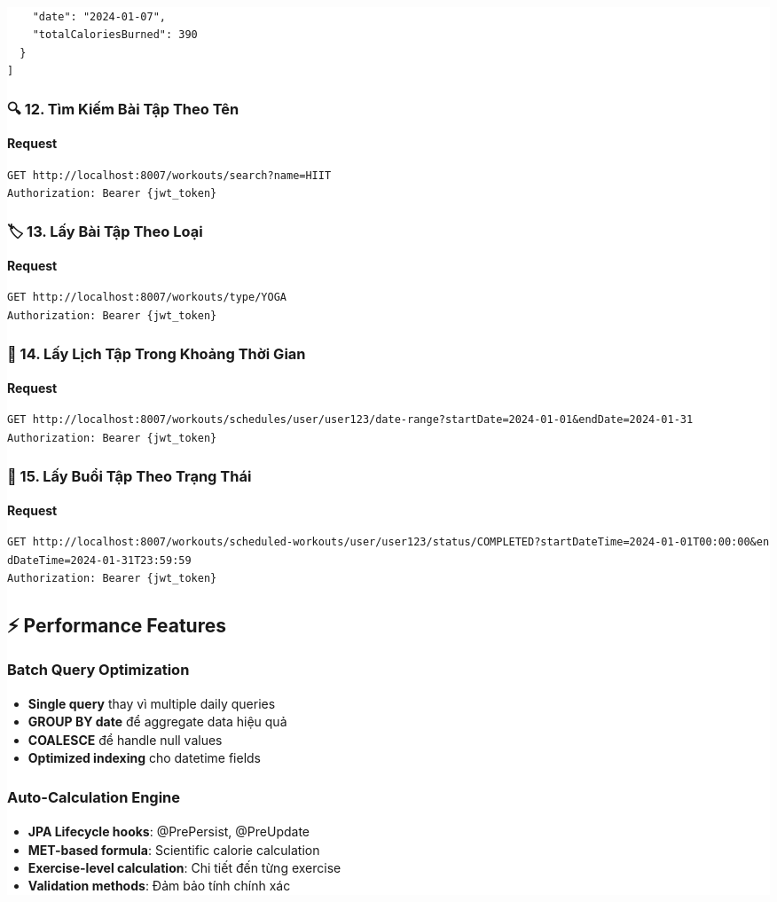 ```
    "date": "2024-01-07",
    "totalCaloriesBurned": 390
  }
]
```

### 🔍 12. Tìm Kiếm Bài Tập Theo Tên

**Request**
```
GET http://localhost:8007/workouts/search?name=HIIT
Authorization: Bearer {jwt_token}
```

### 🏷️ 13. Lấy Bài Tập Theo Loại

**Request**
```
GET http://localhost:8007/workouts/type/YOGA
Authorization: Bearer {jwt_token}
```

### 📅 14. Lấy Lịch Tập Trong Khoảng Thời Gian

**Request**
```
GET http://localhost:8007/workouts/schedules/user/user123/date-range?startDate=2024-01-01&endDate=2024-01-31
Authorization: Bearer {jwt_token}
```

### 🎯 15. Lấy Buổi Tập Theo Trạng Thái

**Request**
```
GET http://localhost:8007/workouts/scheduled-workouts/user/user123/status/COMPLETED?startDateTime=2024-01-01T00:00:00&endDateTime=2024-01-31T23:59:59
Authorization: Bearer {jwt_token}
```

## ⚡ Performance Features

### Batch Query Optimization
- **Single query** thay vì multiple daily queries
- **GROUP BY date** để aggregate data hiệu quả
- **COALESCE** để handle null values
- **Optimized indexing** cho datetime fields

### Auto-Calculation Engine
- **JPA Lifecycle hooks**: @PrePersist, @PreUpdate
- **MET-based formula**: Scientific calorie calculation
- **Exercise-level calculation**: Chi tiết đến từng exercise
- **Validation methods**: Đảm bảo tính chính xác
